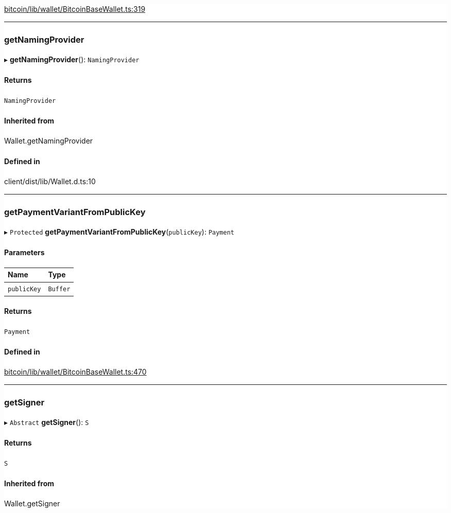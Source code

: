 [bitcoin/lib/wallet/BitcoinBaseWallet.ts:319](https://github.com/liquality/chainify/blob/540cfa69/packages/bitcoin/lib/wallet/BitcoinBaseWallet.ts#L319)

___

### getNamingProvider

▸ **getNamingProvider**(): `NamingProvider`

#### Returns

`NamingProvider`

#### Inherited from

Wallet.getNamingProvider

#### Defined in

client/dist/lib/Wallet.d.ts:10

___

### getPaymentVariantFromPublicKey

▸ `Protected` **getPaymentVariantFromPublicKey**(`publicKey`): `Payment`

#### Parameters

| Name | Type |
| :------ | :------ |
| `publicKey` | `Buffer` |

#### Returns

`Payment`

#### Defined in

[bitcoin/lib/wallet/BitcoinBaseWallet.ts:470](https://github.com/liquality/chainify/blob/540cfa69/packages/bitcoin/lib/wallet/BitcoinBaseWallet.ts#L470)

___

### getSigner

▸ `Abstract` **getSigner**(): `S`

#### Returns

`S`

#### Inherited from

Wallet.getSigner
